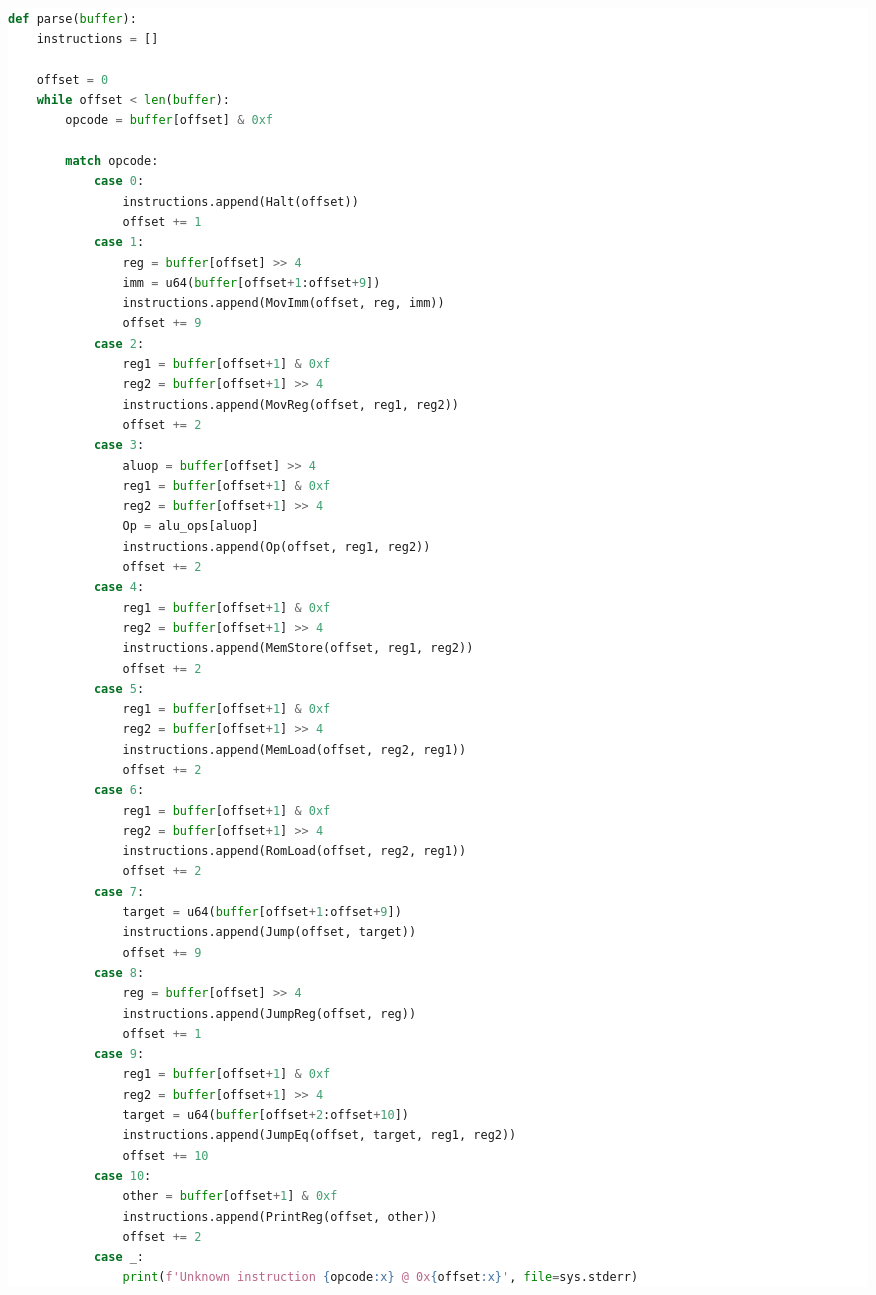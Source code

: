 ```py
def parse(buffer):
    instructions = []

    offset = 0
    while offset < len(buffer):
        opcode = buffer[offset] & 0xf

        match opcode:
            case 0:
                instructions.append(Halt(offset))
                offset += 1
            case 1:
                reg = buffer[offset] >> 4
                imm = u64(buffer[offset+1:offset+9])
                instructions.append(MovImm(offset, reg, imm))
                offset += 9
            case 2:
                reg1 = buffer[offset+1] & 0xf
                reg2 = buffer[offset+1] >> 4
                instructions.append(MovReg(offset, reg1, reg2))
                offset += 2
            case 3:
                aluop = buffer[offset] >> 4
                reg1 = buffer[offset+1] & 0xf
                reg2 = buffer[offset+1] >> 4
                Op = alu_ops[aluop]
                instructions.append(Op(offset, reg1, reg2))
                offset += 2
            case 4:
                reg1 = buffer[offset+1] & 0xf
                reg2 = buffer[offset+1] >> 4
                instructions.append(MemStore(offset, reg1, reg2))
                offset += 2
            case 5:
                reg1 = buffer[offset+1] & 0xf
                reg2 = buffer[offset+1] >> 4
                instructions.append(MemLoad(offset, reg2, reg1))
                offset += 2
            case 6:
                reg1 = buffer[offset+1] & 0xf
                reg2 = buffer[offset+1] >> 4
                instructions.append(RomLoad(offset, reg2, reg1))
                offset += 2
            case 7:
                target = u64(buffer[offset+1:offset+9])
                instructions.append(Jump(offset, target))
                offset += 9
            case 8:
                reg = buffer[offset] >> 4
                instructions.append(JumpReg(offset, reg))
                offset += 1
            case 9:
                reg1 = buffer[offset+1] & 0xf
                reg2 = buffer[offset+1] >> 4
                target = u64(buffer[offset+2:offset+10])
                instructions.append(JumpEq(offset, target, reg1, reg2))
                offset += 10
            case 10:
                other = buffer[offset+1] & 0xf
                instructions.append(PrintReg(offset, other))
                offset += 2
            case _:
                print(f'Unknown instruction {opcode:x} @ 0x{offset:x}', file=sys.stderr)
```